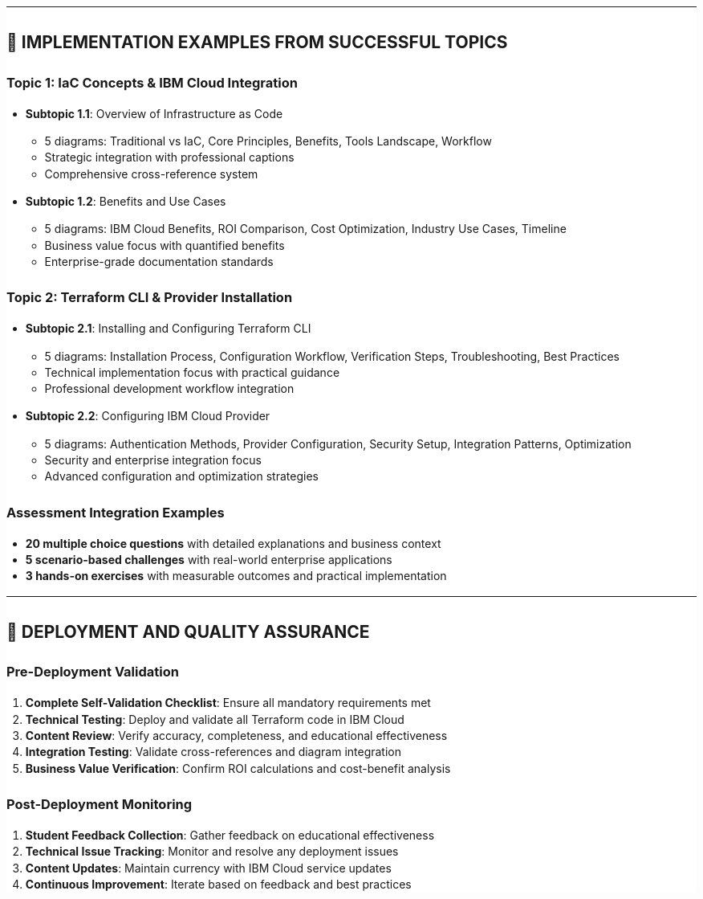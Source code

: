 
---

## 🎯 **IMPLEMENTATION EXAMPLES FROM SUCCESSFUL TOPICS**

### **Topic 1: IaC Concepts & IBM Cloud Integration**
- **Subtopic 1.1**: Overview of Infrastructure as Code
  - 5 diagrams: Traditional vs IaC, Core Principles, Benefits, Tools Landscape, Workflow
  - Strategic integration with professional captions
  - Comprehensive cross-reference system

- **Subtopic 1.2**: Benefits and Use Cases
  - 5 diagrams: IBM Cloud Benefits, ROI Comparison, Cost Optimization, Industry Use Cases, Timeline
  - Business value focus with quantified benefits
  - Enterprise-grade documentation standards

### **Topic 2: Terraform CLI & Provider Installation**
- **Subtopic 2.1**: Installing and Configuring Terraform CLI
  - 5 diagrams: Installation Process, Configuration Workflow, Verification Steps, Troubleshooting, Best Practices
  - Technical implementation focus with practical guidance
  - Professional development workflow integration

- **Subtopic 2.2**: Configuring IBM Cloud Provider
  - 5 diagrams: Authentication Methods, Provider Configuration, Security Setup, Integration Patterns, Optimization
  - Security and enterprise integration focus
  - Advanced configuration and optimization strategies

### **Assessment Integration Examples**
- **20 multiple choice questions** with detailed explanations and business context
- **5 scenario-based challenges** with real-world enterprise applications
- **3 hands-on exercises** with measurable outcomes and practical implementation

---

## 🚀 **DEPLOYMENT AND QUALITY ASSURANCE**

### **Pre-Deployment Validation**
1. **Complete Self-Validation Checklist**: Ensure all mandatory requirements met
2. **Technical Testing**: Deploy and validate all Terraform code in IBM Cloud
3. **Content Review**: Verify accuracy, completeness, and educational effectiveness
4. **Integration Testing**: Validate cross-references and diagram integration
5. **Business Value Verification**: Confirm ROI calculations and cost-benefit analysis

### **Post-Deployment Monitoring**
1. **Student Feedback Collection**: Gather feedback on educational effectiveness
2. **Technical Issue Tracking**: Monitor and resolve any deployment issues
3. **Content Updates**: Maintain currency with IBM Cloud service updates
4. **Continuous Improvement**: Iterate based on feedback and best practices
